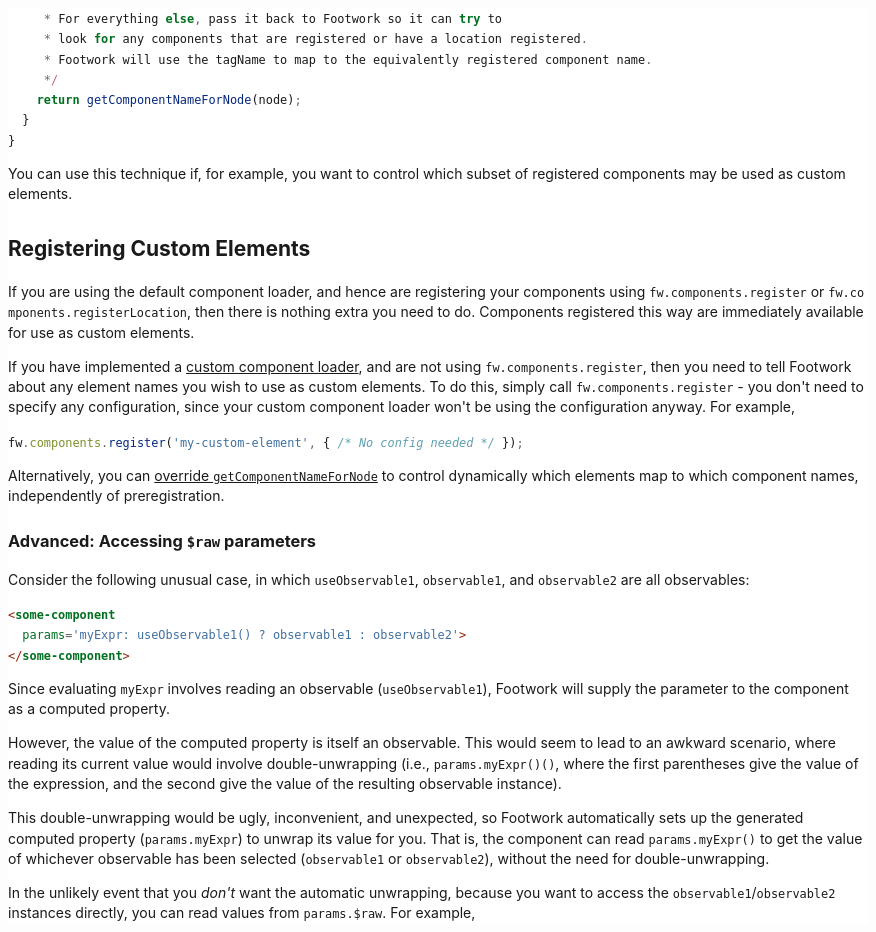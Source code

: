```javascript
     * For everything else, pass it back to Footwork so it can try to
     * look for any components that are registered or have a location registered.
     * Footwork will use the tagName to map to the equivalently registered component name.
     */
    return getComponentNameForNode(node);
  }
}
```

You can use this technique if, for example, you want to control which subset of registered components may be used as custom elements.

## Registering Custom Elements

If you are using the default component loader, and hence are registering your components using `fw.components.register` or `fw.components.registerLocation`, then there is nothing extra you need to do. Components registered this way are immediately available for use as custom elements.

If you have implemented a [custom component loader](component-loaders.md), and are not using `fw.components.register`, then you need to tell Footwork about any element names you wish to use as custom elements. To do this, simply call `fw.components.register` - you don't need to specify any configuration, since your custom component loader won't be using the configuration anyway. For example,

```javascript
fw.components.register('my-custom-element', { /* No config needed */ });
```

Alternatively, you can [override `getComponentNameForNode`](#controlling-tag-names) to control dynamically which elements map to which component names, independently of preregistration.

### Advanced: Accessing `$raw` parameters

Consider the following unusual case, in which `useObservable1`, `observable1`, and `observable2` are all observables:

```html
<some-component
  params='myExpr: useObservable1() ? observable1 : observable2'>
</some-component>
```

Since evaluating `myExpr` involves reading an observable (`useObservable1`), Footwork will supply the parameter to the component as a computed property.

However, the value of the computed property is itself an observable. This would seem to lead to an awkward scenario, where reading its current value would involve double-unwrapping (i.e., `params.myExpr()()`, where the first parentheses give the value of the expression, and the second give the value of the resulting observable instance).

This double-unwrapping would be ugly, inconvenient, and unexpected, so Footwork automatically sets up the generated computed property (`params.myExpr`) to unwrap its value for you. That is, the component can read `params.myExpr()` to get the value of whichever observable has been selected (`observable1` or `observable2`), without the need for double-unwrapping.

In the unlikely event that you *don't* want the automatic unwrapping, because you want to access the `observable1`/`observable2` instances directly, you can read values from `params.$raw`. For example,

